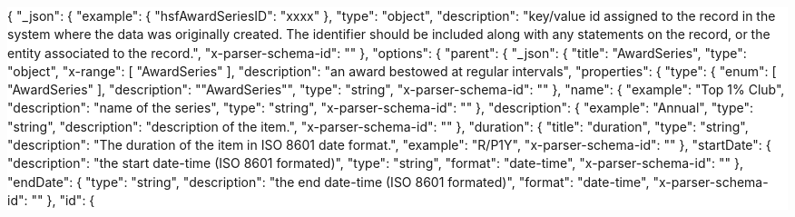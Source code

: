 




{
  "_json": {
    "example": {
      "hsfAwardSeriesID": "xxxx"
    },
    "type": "object",
    "description": "key/value id assigned to the record in the system where the data was originally created. The identifier should be included along with any statements on the record, or the entity associated to the record.",
    "x-parser-schema-id": "<anonymous-schema-137>"
  },
  "options": {
    "parent": {
      "_json": {
        "title": "AwardSeries",
        "type": "object",
        "x-range": [
          "AwardSeries"
        ],
        "description": "an award bestowed at regular intervals",
        "properties": {
          "type": {
            "enum": [
              "AwardSeries"
            ],
            "description": "\"AwardSeries\"",
            "type": "string",
            "x-parser-schema-id": "<anonymous-schema-130>"
          },
          "name": {
            "example": "Top 1% Club",
            "description": "name of the series",
            "type": "string",
            "x-parser-schema-id": "<anonymous-schema-131>"
          },
          "description": {
            "example": "Annual",
            "type": "string",
            "description": "description of the item.",
            "x-parser-schema-id": "<anonymous-schema-132>"
          },
          "duration": {
            "title": "duration",
            "type": "string",
            "description": "The duration of the item in ISO 8601 date format.",
            "example": "R/P1Y",
            "x-parser-schema-id": "<anonymous-schema-133>"
          },
          "startDate": {
            "description": "the start date-time (ISO 8601 formated)",
            "type": "string",
            "format": "date-time",
            "x-parser-schema-id": "<anonymous-schema-134>"
          },
          "endDate": {
            "type": "string",
            "description": "the end date-time (ISO 8601 formated)",
            "format": "date-time",
            "x-parser-schema-id": "<anonymous-schema-135>"
          },
          "id": {